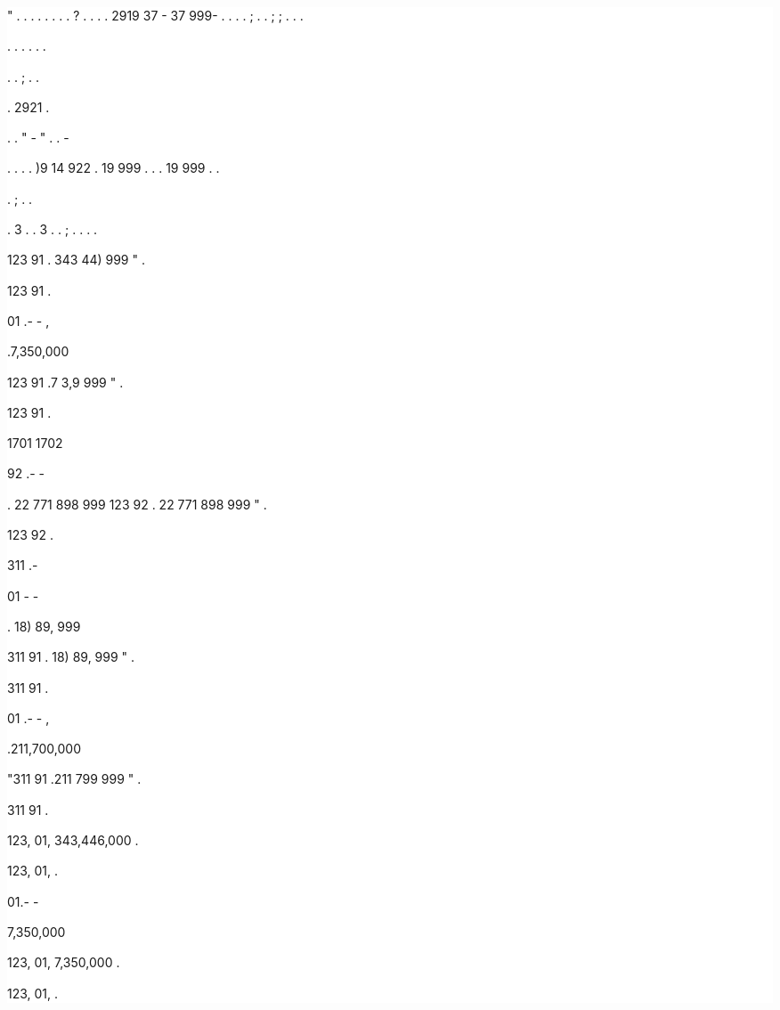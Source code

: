 " . . . . . . . . ? . . . . 2919 37 - 37 999- . . . . ; . . ; ; . . .

. . . . . .

. . ; . .

. 2921 .

. . " - " . . -

. . . . )9 14 922 . 19 999 . . . 19 999 . .

. ; . .

. 3 . . 3 . . ; . . . .

123 91 . 343 44) 999 " .

123 91 .

01 .- - ,

.7,350,000

123 91 .7 3,9 999 " .

123 91 .

1701 1702

92 .- -

. 22 771 898 999 123 92 . 22 771 898 999 " .

123 92 .

311 .-

01 - -

. 18) 89, 999

311 91 . 18) 89, 999 " .

311 91 .

01 .- - ,

.211,700,000

"311 91 .211 799 999 " .

311 91 .

123, 01, 343,446,000 .

123, 01, .

01.- -

7,350,000

123, 01, 7,350,000 .

123, 01, .
